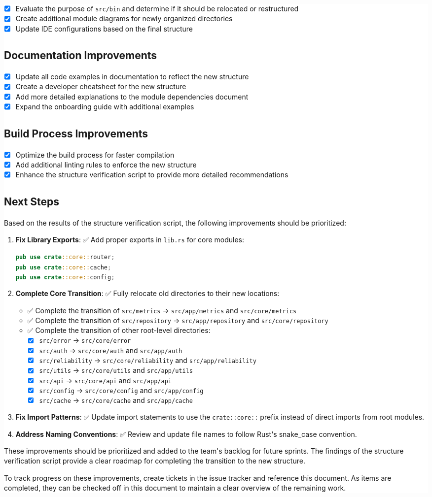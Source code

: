 - [x] Evaluate the purpose of `src/bin` and determine if it should be relocated or restructured
- [x] Create additional module diagrams for newly organized directories
- [x] Update IDE configurations based on the final structure

## Documentation Improvements

- [x] Update all code examples in documentation to reflect the new structure
- [x] Create a developer cheatsheet for the new structure
- [x] Add more detailed explanations to the module dependencies document
- [x] Expand the onboarding guide with additional examples

## Build Process Improvements

- [x] Optimize the build process for faster compilation
- [x] Add additional linting rules to enforce the new structure
- [x] Enhance the structure verification script to provide more detailed recommendations

## Next Steps

Based on the results of the structure verification script, the following improvements should be prioritized:

1. **Fix Library Exports**: ✅ Add proper exports in `lib.rs` for core modules:
   ```rust
   pub use crate::core::router;
   pub use crate::core::cache;
   pub use crate::core::config;
   ```

2. **Complete Core Transition**: ✅ Fully relocate old directories to their new locations:
   - ✅ Complete the transition of `src/metrics` → `src/app/metrics` and `src/core/metrics`
   - ✅ Complete the transition of `src/repository` → `src/app/repository` and `src/core/repository`
   - ✅ Complete the transition of other root-level directories:
     - [x] `src/error` → `src/core/error`
     - [x] `src/auth` → `src/core/auth` and `src/app/auth`
     - [x] `src/reliability` → `src/core/reliability` and `src/app/reliability`
     - [x] `src/utils` → `src/core/utils` and `src/app/utils`
     - [x] `src/api` → `src/core/api` and `src/app/api`
     - [x] `src/config` → `src/core/config` and `src/app/config`
     - [x] `src/cache` → `src/core/cache` and `src/app/cache`

3. **Fix Import Patterns**: ✅ Update import statements to use the `crate::core::` prefix instead of direct imports from root modules.

4. **Address Naming Conventions**: ✅ Review and update file names to follow Rust's snake_case convention.

These improvements should be prioritized and added to the team's backlog for future sprints. The findings of the structure verification script provide a clear roadmap for completing the transition to the new structure.

To track progress on these improvements, create tickets in the issue tracker and reference this document. As items are completed, they can be checked off in this document to maintain a clear overview of the remaining work.
